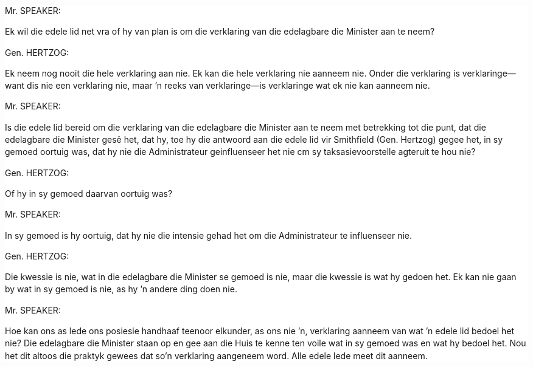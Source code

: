<speech by="#speaker">

<from>Mr. <person refersTo="hansard_za">SPEAKER</person>:</from>

<p>Ek wil die edele lid net vra of hy van plan is om die verklaring van die edelagbare die Minister aan te neem?</p>

</speech>

<speech by="#hertzog">

<from>Gen. <person refersTo="hansard_za">HERTZOG</person>:</from>

<p>Ek neem nog nooit die hele verklaring aan nie. Ek kan die hele verklaring nie aanneem nie. Onder die verklaring is verklaringe&#x2014;want dis nie een verklaring nie, maar &#x2019;n reeks van verklaringe&#x2014;is verklaringe wat ek nie kan aanneem nie.</p>

</speech>

<speech by="#speaker">

<from>Mr. <person refersTo="hansard_za">SPEAKER</person>:</from>

<p>Is die edele lid bereid om die verklaring van die edelagbare die Minister aan te neem met betrekking tot die punt, dat die edelagbare die Minister gesê het, dat hy, toe hy die antwoord aan die edele lid vir Smithfield (Gen. Hertzog) gegee het, in sy gemoed oortuig was, dat hy nie die Administrateur geinfluenseer het nie cm sy taksasievoorstelle agteruit te hou nie?</p>

</speech>

<speech by="#hertzog">

<from>Gen. <person refersTo="hansard_za">HERTZOG</person>:</from>

<p>Of hy in sy gemoed daarvan oortuig was?</p>

</speech>

<speech by="#speaker">

<from>Mr. <person refersTo="hansard_za">SPEAKER</person>:</from>

<p>In sy gemoed is hy oortuig, dat hy nie die intensie gehad het om die Administrateur te influenseer nie.</p>

</speech>

<speech by="#hertzog">

<from>Gen. <person refersTo="hansard_za">HERTZOG</person>:</from>

<p>Die kwessie is nie, wat in die edelagbare die Minister se gemoed is nie, maar die kwessie is wat hy gedoen het. Ek kan nie gaan by wat in sy gemoed is nie, as hy &#x2019;n andere ding doen nie.</p>

</speech>

<speech by="#speaker">

<from>Mr. <person refersTo="hansard_za">SPEAKER</person>:</from>

<p>Hoe kan ons as lede ons posiesie handhaaf teenoor elkunder, as ons nie &#x2019;n, verklaring aanneem van wat &#x2019;n edele lid bedoel het nie? Die edelagbare die Minister staan op en gee aan die Huis te kenne ten voile wat in sy gemoed was en wat hy bedoel het. Nou het dit altoos die praktyk gewees dat so&#x2019;n verklaring aangeneem word. Alle edele lede meet dit aanneem.</p>
